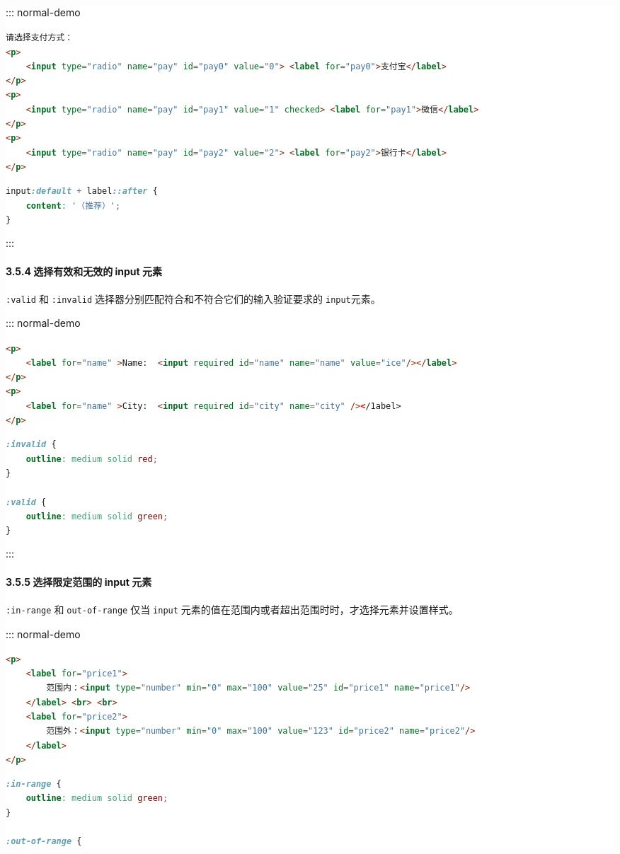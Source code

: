 ::: normal-demo
```html
请选择支付方式：
<p>
    <input type="radio" name="pay" id="pay0" value="0"> <label for="pay0">支付宝</label>
</p>
<p>
    <input type="radio" name="pay" id="pay1" value="1" checked> <label for="pay1">微信</label>
</p>
<p>
    <input type="radio" name="pay" id="pay2" value="2"> <label for="pay2">银行卡</label>
</p>
```
```css
input:default + label::after {
    content: '（推荐）';
}
```
:::



#### 3.5.4 选择有效和无效的 input 元素

`:valid` 和 `:invalid` 选择器分别匹配符合和不符合它们的输入验证要求的 `input`元素。


::: normal-demo
```html
<p>
    <label for="name" >Name:  <input required id="name" name="name" value="ice"/></label>
</p>
<p>
    <label for="name" >City:  <input required id="city" name="city" /></1abel>
</p>
```
```css
:invalid {
    outline: medium solid red;
}

:valid {
    outline: medium solid green;
}
```
:::


#### 3.5.5 选择限定范围的 input 元素

`:in-range` 和 `out-of-range` 仅当  `input` 元素的值在范围内或者超出范围时时，才选择元素并设置样式。

::: normal-demo
```html
<p>
    <label for="price1">
        范围内：<input type="number" min="0" max="100" value="25" id="price1" name="price1"/>
    </label> <br> <br>
    <label for="price2">
        范围外：<input type="number" min="0" max="100" value="123" id="price2" name="price2"/>
    </label>
</p>
```
```css
:in-range {
    outline: medium solid green;
}

:out-of-range {
```